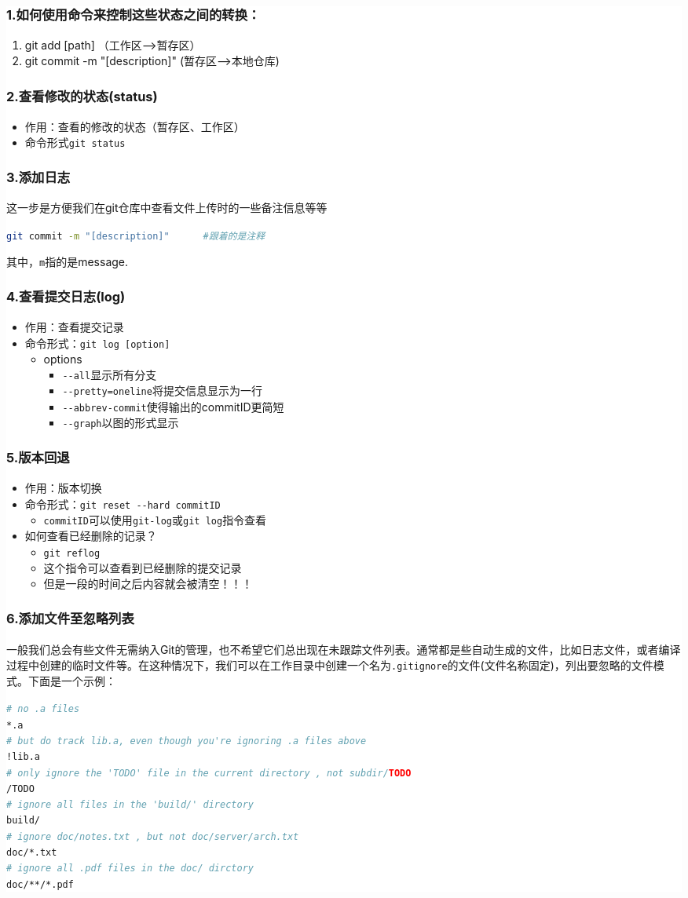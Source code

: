 
### 1.如何使用命令来控制这些状态之间的转换：

1. git add [path] （工作区—>暂存区）
2. git commit -m "[description]" (暂存区—>本地仓库)



### 2.查看修改的状态(status)

- 作用：查看的修改的状态（暂存区、工作区）
- 命令形式`git status`



### 3.添加日志

这一步是方便我们在git仓库中查看文件上传时的一些备注信息等等

```bash
git commit -m "[description]"      #跟着的是注释
```

其中，`m`指的是message.





### 4.查看提交日志(log)

- 作用：查看提交记录
- 命令形式：`git log [option]`
  - options
    - `--all`显示所有分支
    - `--pretty=oneline`将提交信息显示为一行
    - `--abbrev-commit`使得输出的commitID更简短
    - `--graph`以图的形式显示



### 5.版本回退

- 作用：版本切换
- 命令形式：`git reset --hard commitID`
  - `commitID`可以使用`git-log`或`git log`指令查看
- 如何查看已经删除的记录？
  - `git reflog`
  - 这个指令可以查看到已经删除的提交记录
  - 但是一段的时间之后内容就会被清空！！！



### 6.添加文件至忽略列表

​	一般我们总会有些文件无需纳入Git的管理，也不希望它们总出现在未跟踪文件列表。通常都是些自动生成的文件，比如日志文件，或者编译过程中创建的临时文件等。在这种情况下，我们可以在工作目录中创建一个名为`.gitignore`的文件(文件名称固定)，列出要忽略的文件模式。下面是一个示例：

```bash
# no .a files
*.a
# but do track lib.a, even though you're ignoring .a files above
!lib.a
# only ignore the 'TODO' file in the current directory , not subdir/TODO
/TODO
# ignore all files in the 'build/' directory
build/
# ignore doc/notes.txt , but not doc/server/arch.txt
doc/*.txt
# ignore all .pdf files in the doc/ dirctory
doc/**/*.pdf
```

